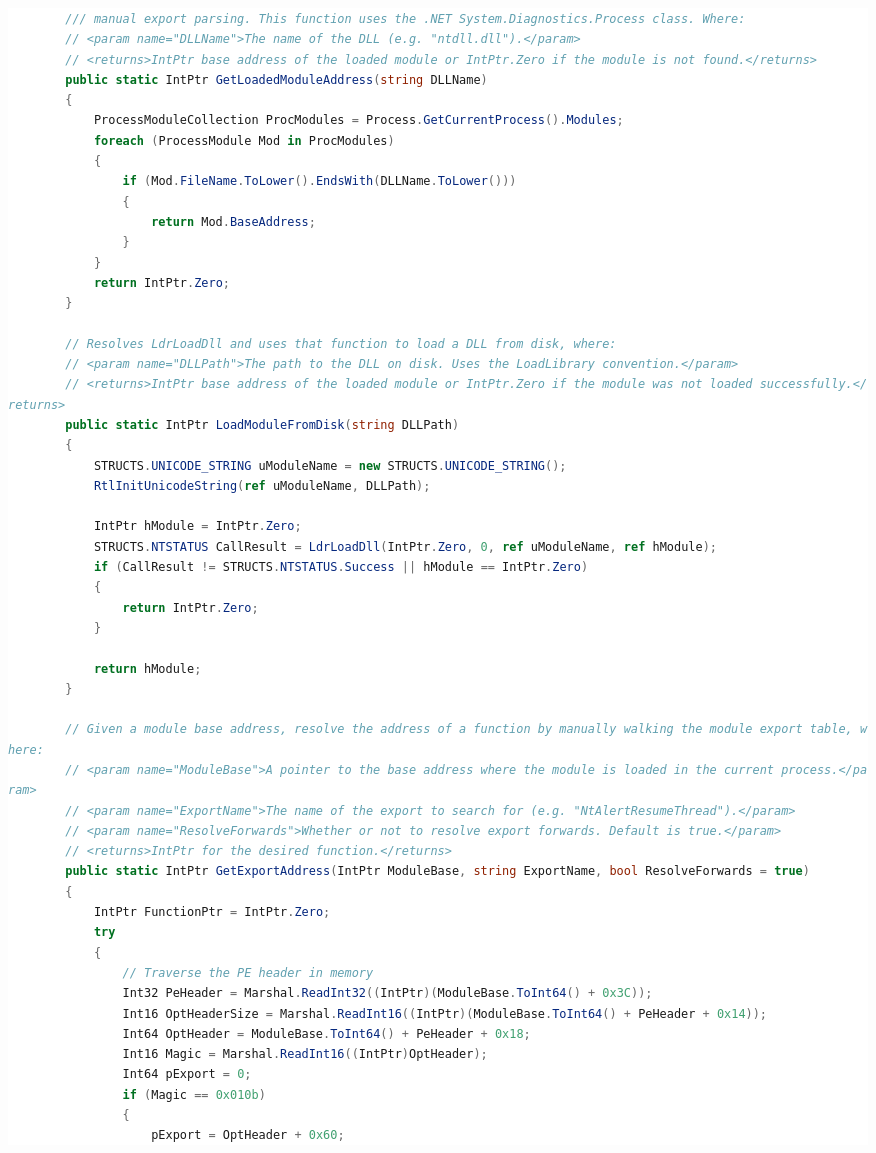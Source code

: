 ```csharp
		/// manual export parsing. This function uses the .NET System.Diagnostics.Process class. Where:
		// <param name="DLLName">The name of the DLL (e.g. "ntdll.dll").</param>
		// <returns>IntPtr base address of the loaded module or IntPtr.Zero if the module is not found.</returns>
		public static IntPtr GetLoadedModuleAddress(string DLLName)
		{
			ProcessModuleCollection ProcModules = Process.GetCurrentProcess().Modules;
			foreach (ProcessModule Mod in ProcModules)
			{
				if (Mod.FileName.ToLower().EndsWith(DLLName.ToLower()))
				{
					return Mod.BaseAddress;
				}
			}
			return IntPtr.Zero;
		}

		// Resolves LdrLoadDll and uses that function to load a DLL from disk, where:
		// <param name="DLLPath">The path to the DLL on disk. Uses the LoadLibrary convention.</param>
		// <returns>IntPtr base address of the loaded module or IntPtr.Zero if the module was not loaded successfully.</returns>
		public static IntPtr LoadModuleFromDisk(string DLLPath)
		{
			STRUCTS.UNICODE_STRING uModuleName = new STRUCTS.UNICODE_STRING();
			RtlInitUnicodeString(ref uModuleName, DLLPath);

			IntPtr hModule = IntPtr.Zero;
			STRUCTS.NTSTATUS CallResult = LdrLoadDll(IntPtr.Zero, 0, ref uModuleName, ref hModule);
			if (CallResult != STRUCTS.NTSTATUS.Success || hModule == IntPtr.Zero)
			{
				return IntPtr.Zero;
			}

			return hModule;
		}

		// Given a module base address, resolve the address of a function by manually walking the module export table, where:
		// <param name="ModuleBase">A pointer to the base address where the module is loaded in the current process.</param>
		// <param name="ExportName">The name of the export to search for (e.g. "NtAlertResumeThread").</param>
		// <param name="ResolveForwards">Whether or not to resolve export forwards. Default is true.</param>
		// <returns>IntPtr for the desired function.</returns>
		public static IntPtr GetExportAddress(IntPtr ModuleBase, string ExportName, bool ResolveForwards = true)
		{
			IntPtr FunctionPtr = IntPtr.Zero;
			try
			{
				// Traverse the PE header in memory
				Int32 PeHeader = Marshal.ReadInt32((IntPtr)(ModuleBase.ToInt64() + 0x3C));
				Int16 OptHeaderSize = Marshal.ReadInt16((IntPtr)(ModuleBase.ToInt64() + PeHeader + 0x14));
				Int64 OptHeader = ModuleBase.ToInt64() + PeHeader + 0x18;
				Int16 Magic = Marshal.ReadInt16((IntPtr)OptHeader);
				Int64 pExport = 0;
				if (Magic == 0x010b)
				{
					pExport = OptHeader + 0x60;
```